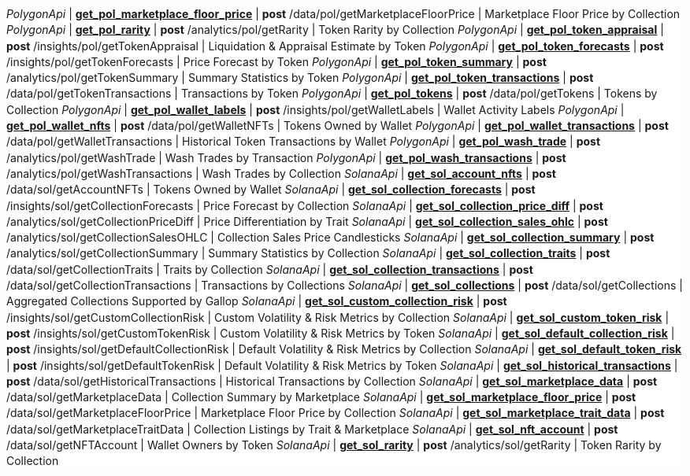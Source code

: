 *PolygonApi* | [**get_pol_marketplace_floor_price**](docs/apis/tags/PolygonApi.md#get_pol_marketplace_floor_price) | **post** /data/pol/getMarketplaceFloorPrice | Marketplace Floor Price by Collection
*PolygonApi* | [**get_pol_rarity**](docs/apis/tags/PolygonApi.md#get_pol_rarity) | **post** /analytics/pol/getRarity | Token Rarity by Collection
*PolygonApi* | [**get_pol_token_appraisal**](docs/apis/tags/PolygonApi.md#get_pol_token_appraisal) | **post** /insights/pol/getTokenAppraisal | Liquidation &amp; Appraisal Estimate by Token
*PolygonApi* | [**get_pol_token_forecasts**](docs/apis/tags/PolygonApi.md#get_pol_token_forecasts) | **post** /insights/pol/getTokenForecasts | Price Forecast by Token
*PolygonApi* | [**get_pol_token_summary**](docs/apis/tags/PolygonApi.md#get_pol_token_summary) | **post** /analytics/pol/getTokenSummary | Summary Statistics by Token
*PolygonApi* | [**get_pol_token_transactions**](docs/apis/tags/PolygonApi.md#get_pol_token_transactions) | **post** /data/pol/getTokenTransactions | Transactions by Token
*PolygonApi* | [**get_pol_tokens**](docs/apis/tags/PolygonApi.md#get_pol_tokens) | **post** /data/pol/getTokens | Tokens by Collection
*PolygonApi* | [**get_pol_wallet_labels**](docs/apis/tags/PolygonApi.md#get_pol_wallet_labels) | **post** /insights/pol/getWalletLabels | Wallet Activity Labels
*PolygonApi* | [**get_pol_wallet_nfts**](docs/apis/tags/PolygonApi.md#get_pol_wallet_nfts) | **post** /data/pol/getWalletNFTs | Tokens Owned by Wallet
*PolygonApi* | [**get_pol_wallet_transactions**](docs/apis/tags/PolygonApi.md#get_pol_wallet_transactions) | **post** /data/pol/getWalletTransactions | Historical Token Transactions by Wallet
*PolygonApi* | [**get_pol_wash_trade**](docs/apis/tags/PolygonApi.md#get_pol_wash_trade) | **post** /analytics/pol/getWashTrade | Wash Trades by Transaction
*PolygonApi* | [**get_pol_wash_transactions**](docs/apis/tags/PolygonApi.md#get_pol_wash_transactions) | **post** /analytics/pol/getWashTransactions | Wash Trades by Collection
*SolanaApi* | [**get_sol_account_nfts**](docs/apis/tags/SolanaApi.md#get_sol_account_nfts) | **post** /data/sol/getAccountNFTs | Tokens Owned by Wallet
*SolanaApi* | [**get_sol_collection_forecasts**](docs/apis/tags/SolanaApi.md#get_sol_collection_forecasts) | **post** /insights/sol/getCollectionForecasts | Price Forecast by Collection
*SolanaApi* | [**get_sol_collection_price_diff**](docs/apis/tags/SolanaApi.md#get_sol_collection_price_diff) | **post** /analytics/sol/getCollectionPriceDiff | Price Differentiation by Trait
*SolanaApi* | [**get_sol_collection_sales_ohlc**](docs/apis/tags/SolanaApi.md#get_sol_collection_sales_ohlc) | **post** /analytics/sol/getCollectionSalesOHLC | Collection Sales Price Candlesticks
*SolanaApi* | [**get_sol_collection_summary**](docs/apis/tags/SolanaApi.md#get_sol_collection_summary) | **post** /analytics/sol/getCollectionSummary | Summary Statistics by Collection
*SolanaApi* | [**get_sol_collection_traits**](docs/apis/tags/SolanaApi.md#get_sol_collection_traits) | **post** /data/sol/getCollectionTraits | Traits by Collection
*SolanaApi* | [**get_sol_collection_transactions**](docs/apis/tags/SolanaApi.md#get_sol_collection_transactions) | **post** /data/sol/getCollectionTransactions | Transactions by Collections
*SolanaApi* | [**get_sol_collections**](docs/apis/tags/SolanaApi.md#get_sol_collections) | **post** /data/sol/getCollections | Aggregated Collections Supported by Gallop
*SolanaApi* | [**get_sol_custom_collection_risk**](docs/apis/tags/SolanaApi.md#get_sol_custom_collection_risk) | **post** /insights/sol/getCustomCollectionRisk | Custom Volatility &amp; Risk Metrics by Collection
*SolanaApi* | [**get_sol_custom_token_risk**](docs/apis/tags/SolanaApi.md#get_sol_custom_token_risk) | **post** /insights/sol/getCustomTokenRisk | Custom Volatility &amp; Risk Metrics by Token
*SolanaApi* | [**get_sol_default_collection_risk**](docs/apis/tags/SolanaApi.md#get_sol_default_collection_risk) | **post** /insights/sol/getDefaultCollectionRisk | Default Volatility &amp; Risk Metrics by Collection
*SolanaApi* | [**get_sol_default_token_risk**](docs/apis/tags/SolanaApi.md#get_sol_default_token_risk) | **post** /insights/sol/getDefaultTokenRisk | Default Volatility &amp; Risk Metrics by Token
*SolanaApi* | [**get_sol_historical_transactions**](docs/apis/tags/SolanaApi.md#get_sol_historical_transactions) | **post** /data/sol/getHistoricalTransactions | Historical Transactions by Collection
*SolanaApi* | [**get_sol_marketplace_data**](docs/apis/tags/SolanaApi.md#get_sol_marketplace_data) | **post** /data/sol/getMarketplaceData | Collection Summary by Marketplace
*SolanaApi* | [**get_sol_marketplace_floor_price**](docs/apis/tags/SolanaApi.md#get_sol_marketplace_floor_price) | **post** /data/sol/getMarketplaceFloorPrice | Marketplace Floor Price by Collection
*SolanaApi* | [**get_sol_marketplace_trait_data**](docs/apis/tags/SolanaApi.md#get_sol_marketplace_trait_data) | **post** /data/sol/getMarketplaceTraitData | Collection Listings by Trait &amp; Marketplace
*SolanaApi* | [**get_sol_nft_account**](docs/apis/tags/SolanaApi.md#get_sol_nft_account) | **post** /data/sol/getNFTAccount | Wallet Owners by Token
*SolanaApi* | [**get_sol_rarity**](docs/apis/tags/SolanaApi.md#get_sol_rarity) | **post** /analytics/sol/getRarity | Token Rarity by Collection